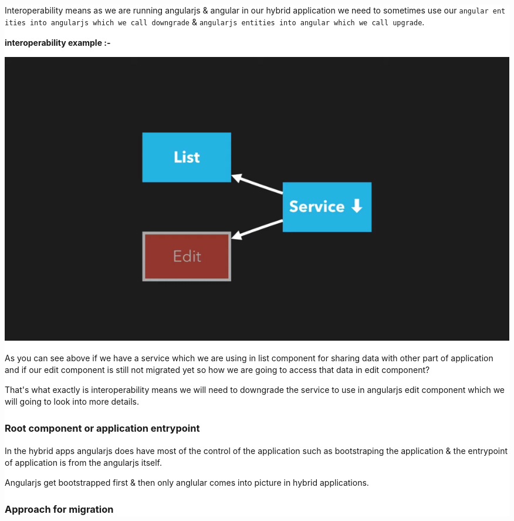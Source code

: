 Interoperability means as we are running angularjs & angular in our hybrid application we need to sometimes use our `angular entities into angularjs which we call downgrade` & `angularjs entities into angular which we call upgrade`.

**interoperability example :-**

<img src="./assets/interoperability-ex.png">

As you can see above if we have a service which we are using in list component for sharing data with other part of application and if our edit component is still not migrated yet so how we are going to access that data in edit component?

That's what exactly is interoperability means we will need to downgrade the service to use in angularjs edit component which we will going to look into more details.

### Root component or application entrypoint

In the hybrid apps angularjs does have most of the control of the application such as bootstraping the application & the entrypoint of application is from the angularjs itself.

Angularjs get bootstrapped first & then only anglular comes into picture in hybrid applications.

### Approach for migration
